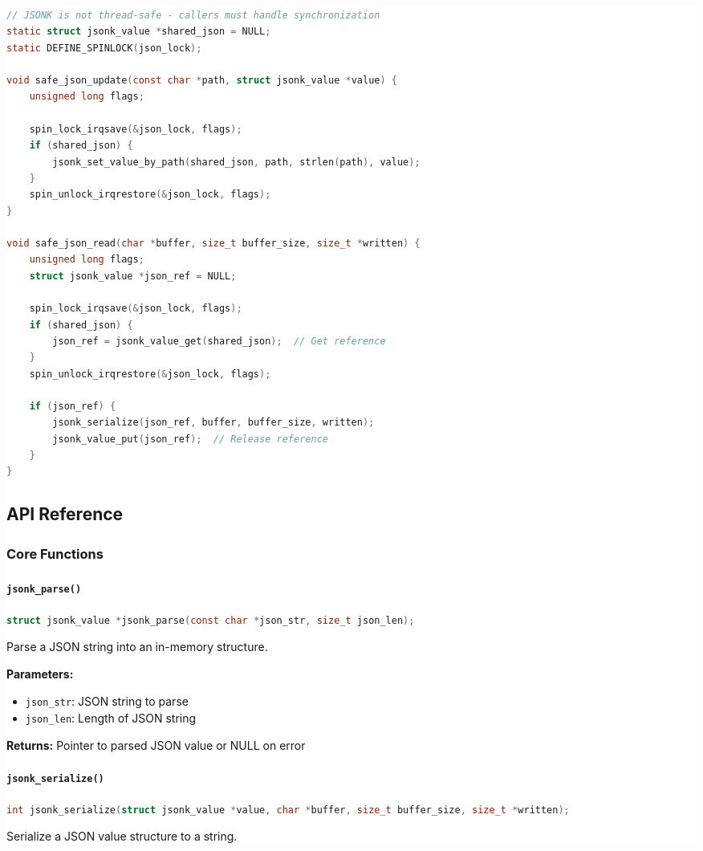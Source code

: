 ```c
// JSONK is not thread-safe - callers must handle synchronization
static struct jsonk_value *shared_json = NULL;
static DEFINE_SPINLOCK(json_lock);

void safe_json_update(const char *path, struct jsonk_value *value) {
    unsigned long flags;
    
    spin_lock_irqsave(&json_lock, flags);
    if (shared_json) {
        jsonk_set_value_by_path(shared_json, path, strlen(path), value);
    }
    spin_unlock_irqrestore(&json_lock, flags);
}

void safe_json_read(char *buffer, size_t buffer_size, size_t *written) {
    unsigned long flags;
    struct jsonk_value *json_ref = NULL;
    
    spin_lock_irqsave(&json_lock, flags);
    if (shared_json) {
        json_ref = jsonk_value_get(shared_json);  // Get reference
    }
    spin_unlock_irqrestore(&json_lock, flags);
    
    if (json_ref) {
        jsonk_serialize(json_ref, buffer, buffer_size, written);
        jsonk_value_put(json_ref);  // Release reference
    }
}
```

## API Reference

### Core Functions

#### `jsonk_parse()`
```c
struct jsonk_value *jsonk_parse(const char *json_str, size_t json_len);
```
Parse a JSON string into an in-memory structure.

**Parameters:**
- `json_str`: JSON string to parse
- `json_len`: Length of JSON string

**Returns:** Pointer to parsed JSON value or NULL on error

#### `jsonk_serialize()`
```c
int jsonk_serialize(struct jsonk_value *value, char *buffer, size_t buffer_size, size_t *written);
```
Serialize a JSON value structure to a string.
